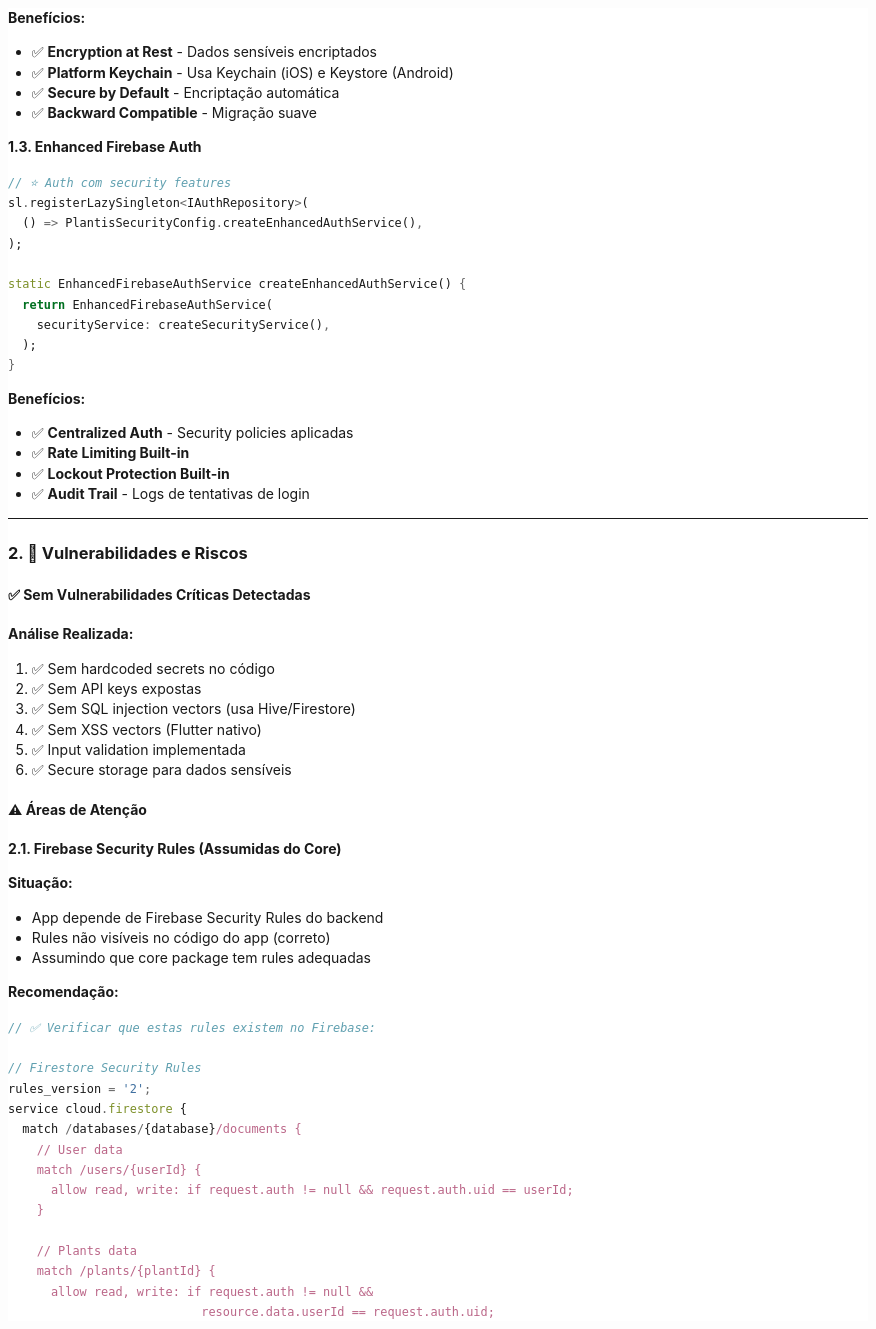 **Benefícios:**
- ✅ **Encryption at Rest** - Dados sensíveis encriptados
- ✅ **Platform Keychain** - Usa Keychain (iOS) e Keystore (Android)
- ✅ **Secure by Default** - Encriptação automática
- ✅ **Backward Compatible** - Migração suave

**1.3. Enhanced Firebase Auth**

```dart
// ⭐ Auth com security features
sl.registerLazySingleton<IAuthRepository>(
  () => PlantisSecurityConfig.createEnhancedAuthService(),
);

static EnhancedFirebaseAuthService createEnhancedAuthService() {
  return EnhancedFirebaseAuthService(
    securityService: createSecurityService(),
  );
}
```

**Benefícios:**
- ✅ **Centralized Auth** - Security policies aplicadas
- ✅ **Rate Limiting Built-in**
- ✅ **Lockout Protection Built-in**
- ✅ **Audit Trail** - Logs de tentativas de login

---

### 2. 🔐 Vulnerabilidades e Riscos

#### ✅ Sem Vulnerabilidades Críticas Detectadas

**Análise Realizada:**
1. ✅ Sem hardcoded secrets no código
2. ✅ Sem API keys expostas
3. ✅ Sem SQL injection vectors (usa Hive/Firestore)
4. ✅ Sem XSS vectors (Flutter nativo)
5. ✅ Input validation implementada
6. ✅ Secure storage para dados sensíveis

#### ⚠️ Áreas de Atenção

**2.1. Firebase Security Rules (Assumidas do Core)**

**Situação:**
- App depende de Firebase Security Rules do backend
- Rules não visíveis no código do app (correto)
- Assumindo que core package tem rules adequadas

**Recomendação:**
```javascript
// ✅ Verificar que estas rules existem no Firebase:

// Firestore Security Rules
rules_version = '2';
service cloud.firestore {
  match /databases/{database}/documents {
    // User data
    match /users/{userId} {
      allow read, write: if request.auth != null && request.auth.uid == userId;
    }

    // Plants data
    match /plants/{plantId} {
      allow read, write: if request.auth != null &&
                           resource.data.userId == request.auth.uid;
```